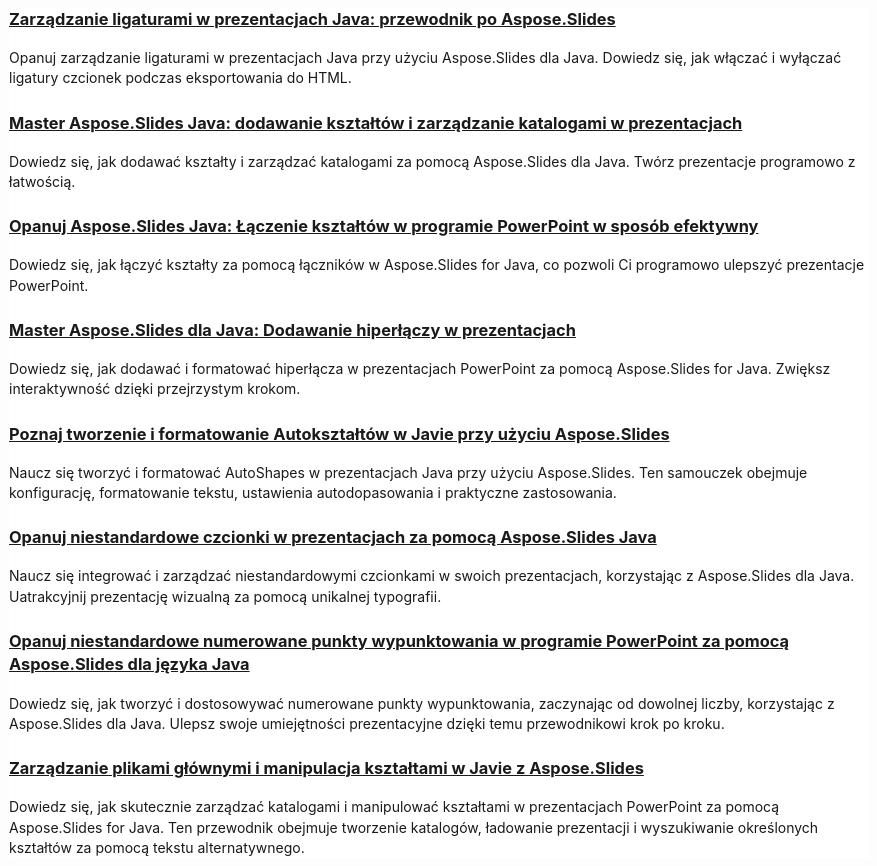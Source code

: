 ### [Zarządzanie ligaturami w prezentacjach Java: przewodnik po Aspose.Slides](./manage-ligatures-java-presentations-aspose-slides/)
Opanuj zarządzanie ligaturami w prezentacjach Java przy użyciu Aspose.Slides dla Java. Dowiedz się, jak włączać i wyłączać ligatury czcionek podczas eksportowania do HTML.

### [Master Aspose.Slides Java: dodawanie kształtów i zarządzanie katalogami w prezentacjach](./aspose-slides-java-shapes-directory-management/)
Dowiedz się, jak dodawać kształty i zarządzać katalogami za pomocą Aspose.Slides dla Java. Twórz prezentacje programowo z łatwością.

### [Opanuj Aspose.Slides Java: Łączenie kształtów w programie PowerPoint w sposób efektywny](./aspose-slides-java-connect-shapes-powerpoint/)
Dowiedz się, jak łączyć kształty za pomocą łączników w Aspose.Slides for Java, co pozwoli Ci programowo ulepszyć prezentacje PowerPoint.

### [Master Aspose.Slides dla Java: Dodawanie hiperłączy w prezentacjach](./aspose-slides-java-hyperlinks-presentation/)
Dowiedz się, jak dodawać i formatować hiperłącza w prezentacjach PowerPoint za pomocą Aspose.Slides for Java. Zwiększ interaktywność dzięki przejrzystym krokom.

### [Poznaj tworzenie i formatowanie Autokształtów w Javie przy użyciu Aspose.Slides](./auto-shape-creation-aspose-slides-java/)
Naucz się tworzyć i formatować AutoShapes w prezentacjach Java przy użyciu Aspose.Slides. Ten samouczek obejmuje konfigurację, formatowanie tekstu, ustawienia autodopasowania i praktyczne zastosowania.

### [Opanuj niestandardowe czcionki w prezentacjach za pomocą Aspose.Slides Java](./aspose-slides-java-custom-fonts-management/)
Naucz się integrować i zarządzać niestandardowymi czcionkami w swoich prezentacjach, korzystając z Aspose.Slides dla Java. Uatrakcyjnij prezentację wizualną za pomocą unikalnej typografii.

### [Opanuj niestandardowe numerowane punkty wypunktowania w programie PowerPoint za pomocą Aspose.Slides dla języka Java](./custom-numbered-bullets-aspose-slides-java/)
Dowiedz się, jak tworzyć i dostosowywać numerowane punkty wypunktowania, zaczynając od dowolnej liczby, korzystając z Aspose.Slides dla Java. Ulepsz swoje umiejętności prezentacyjne dzięki temu przewodnikowi krok po kroku.

### [Zarządzanie plikami głównymi i manipulacja kształtami w Javie z Aspose.Slides](./java-aspose-slides-file-management-shape-manipulation/)
Dowiedz się, jak skutecznie zarządzać katalogami i manipulować kształtami w prezentacjach PowerPoint za pomocą Aspose.Slides for Java. Ten przewodnik obejmuje tworzenie katalogów, ładowanie prezentacji i wyszukiwanie określonych kształtów za pomocą tekstu alternatywnego.

